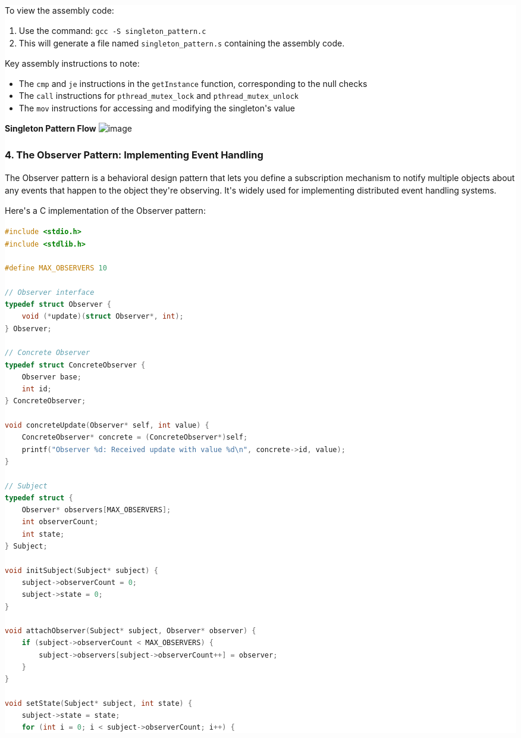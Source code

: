 To view the assembly code:

1. Use the command: `gcc -S singleton_pattern.c`
2. This will generate a file named `singleton_pattern.s` containing the assembly code.

Key assembly instructions to note:

* The `cmp` and `je` instructions in the `getInstance` function, corresponding to the null checks
* The `call` instructions for `pthread_mutex_lock` and `pthread_mutex_unlock`
* The `mov` instructions for accessing and modifying the singleton's value

**Singleton Pattern Flow**
![image](https://github.com/user-attachments/assets/d4078b94-0b31-424f-801b-1d46152cca09)


### 4. The Observer Pattern: Implementing Event Handling

The Observer pattern is a behavioral design pattern that lets you define a subscription mechanism to notify multiple objects about any events that happen to the object they're observing. It's widely used for implementing distributed event handling systems.

Here's a C implementation of the Observer pattern:

```c
#include <stdio.h>
#include <stdlib.h>

#define MAX_OBSERVERS 10

// Observer interface
typedef struct Observer {
    void (*update)(struct Observer*, int);
} Observer;

// Concrete Observer
typedef struct ConcreteObserver {
    Observer base;
    int id;
} ConcreteObserver;

void concreteUpdate(Observer* self, int value) {
    ConcreteObserver* concrete = (ConcreteObserver*)self;
    printf("Observer %d: Received update with value %d\n", concrete->id, value);
}

// Subject
typedef struct {
    Observer* observers[MAX_OBSERVERS];
    int observerCount;
    int state;
} Subject;

void initSubject(Subject* subject) {
    subject->observerCount = 0;
    subject->state = 0;
}

void attachObserver(Subject* subject, Observer* observer) {
    if (subject->observerCount < MAX_OBSERVERS) {
        subject->observers[subject->observerCount++] = observer;
    }
}

void setState(Subject* subject, int state) {
    subject->state = state;
    for (int i = 0; i < subject->observerCount; i++) {
```